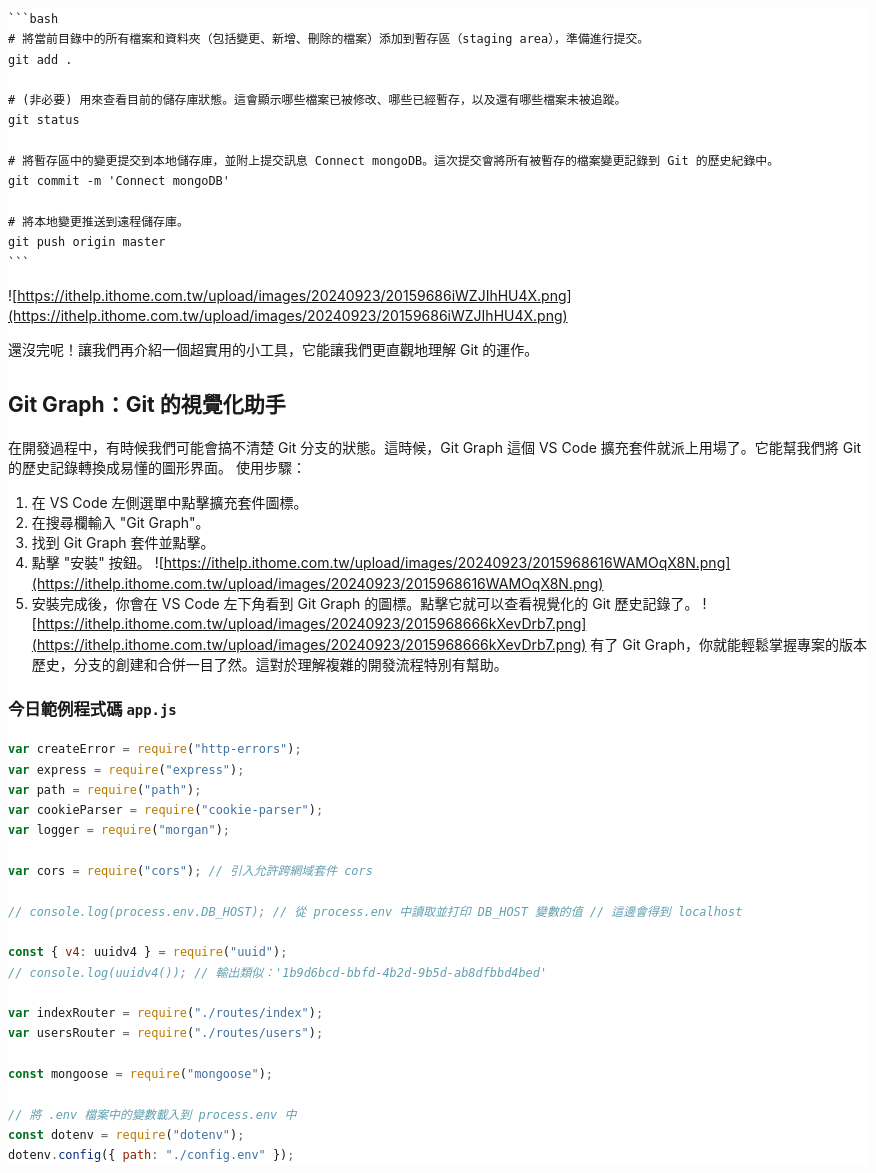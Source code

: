     ```bash
    # 將當前目錄中的所有檔案和資料夾（包括變更、新增、刪除的檔案）添加到暫存區（staging area），準備進行提交。
    git add .
    
    # (非必要) 用來查看目前的儲存庫狀態。這會顯示哪些檔案已被修改、哪些已經暫存，以及還有哪些檔案未被追蹤。
    git status
    
    # 將暫存區中的變更提交到本地儲存庫，並附上提交訊息 Connect mongoDB。這次提交會將所有被暫存的檔案變更記錄到 Git 的歷史紀錄中。
    git commit -m 'Connect mongoDB'
    
    # 將本地變更推送到遠程儲存庫。
    git push origin master
    ```
   ![https://ithelp.ithome.com.tw/upload/images/20240923/20159686iWZJIhHU4X.png](https://ithelp.ithome.com.tw/upload/images/20240923/20159686iWZJIhHU4X.png)

還沒完呢！讓我們再介紹一個超實用的小工具，它能讓我們更直觀地理解 Git 的運作。

## Git Graph：Git 的視覺化助手

在開發過程中，有時候我們可能會搞不清楚 Git 分支的狀態。這時候，Git Graph 這個 VS Code 擴充套件就派上用場了。它能幫我們將 Git 的歷史記錄轉換成易懂的圖形界面。
使用步驟：
1. 在 VS Code 左側選單中點擊擴充套件圖標。
2. 在搜尋欄輸入 "Git Graph"。
3. 找到 Git Graph 套件並點擊。
4. 點擊 "安裝" 按鈕。
    ![https://ithelp.ithome.com.tw/upload/images/20240923/2015968616WAMOqX8N.png](https://ithelp.ithome.com.tw/upload/images/20240923/2015968616WAMOqX8N.png)
5. 安裝完成後，你會在 VS Code 左下角看到 Git Graph 的圖標。點擊它就可以查看視覺化的 Git 歷史記錄了。
    ![https://ithelp.ithome.com.tw/upload/images/20240923/2015968666kXevDrb7.png](https://ithelp.ithome.com.tw/upload/images/20240923/2015968666kXevDrb7.png)
有了 Git Graph，你就能輕鬆掌握專案的版本歷史，分支的創建和合併一目了然。這對於理解複雜的開發流程特別有幫助。

### 今日範例程式碼 `app.js`

```jsx
var createError = require("http-errors");
var express = require("express");
var path = require("path");
var cookieParser = require("cookie-parser");
var logger = require("morgan");

var cors = require("cors"); // 引入允許跨網域套件 cors

// console.log(process.env.DB_HOST); // 從 process.env 中讀取並打印 DB_HOST 變數的值 // 這邊會得到 localhost

const { v4: uuidv4 } = require("uuid");
// console.log(uuidv4()); // 輸出類似：'1b9d6bcd-bbfd-4b2d-9b5d-ab8dfbbd4bed'

var indexRouter = require("./routes/index");
var usersRouter = require("./routes/users");

const mongoose = require("mongoose");

// 將 .env 檔案中的變數載入到 process.env 中
const dotenv = require("dotenv");
dotenv.config({ path: "./config.env" });

```